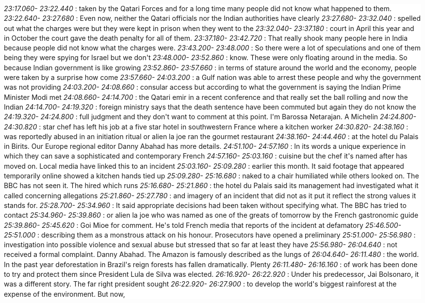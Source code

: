 *23:17.060- 23:22.440* :  taken by the Qatari Forces and for a long time many people did not know what happened to them.
*23:22.640- 23:27.680* :  Even now, neither the Qatari officials nor the Indian authorities have clearly
*23:27.680- 23:32.040* :  spelled out what the charges were but they were kept in prison when they went to the
*23:32.040- 23:37.180* :  court in April this year and in October the court gave the death penalty for all of them.
*23:37.180- 23:42.720* :  That really shook many people here in India because people did not know what the charges were.
*23:43.200- 23:48.000* :  So there were a lot of speculations and one of them being they were spying for Israel but we don't
*23:48.000- 23:52.860* :  know. These were only floating around in the media. So because Indian government is like growing
*23:52.860- 23:57.660* :  in terms of stature around the world and the economy, people were taken by a surprise how come
*23:57.660- 24:03.200* :  a Gulf nation was able to arrest these people and why the government was not providing
*24:03.200- 24:08.660* :  consular access but according to what the government is saying the Indian Prime Minister Modi met
*24:08.660- 24:14.700* :  the Qatari emir in a recent conference and that really set the ball rolling and now the Indian
*24:14.700- 24:19.320* :  foreign ministry says that the death sentence have been commuted but again they do not know the
*24:19.320- 24:24.800* :  full judgment and they don't want to comment at this point. I'm Barossa Netarajan. A Michelin
*24:24.800- 24:30.820* :  star chef has left his job at a five star hotel in southwestern France where a kitchen worker
*24:30.820- 24:38.160* :  was reportedly abused in an initiation ritual or alien la joe ran the gourmet restaurant
*24:38.160- 24:44.460* :  at the hotel du Palais in Birits. Our Europe regional editor Danny Abahad has more details.
*24:51.100- 24:57.160* :  In its words a unique experience in which they can save a sophisticated and contemporary French
*24:57.160- 25:03.160* :  cuisine but the chef it's named after has moved on. Local media have linked this to an incident
*25:03.160- 25:09.280* :  earlier this month. It said footage that appeared temporarily online showed a kitchen hands tied up
*25:09.280- 25:16.680* :  naked to a chair humiliated while others looked on. The BBC has not seen it. The hired which runs
*25:16.680- 25:21.860* :  the hotel du Palais said its management had investigated what it called concerning allegations
*25:21.860- 25:27.780* :  and imagery of an incident that did not as it put it reflect the strong values it stands for.
*25:28.700- 25:34.960* :  It said appropriate decisions had been taken without specifying what. The BBC has tried to contact
*25:34.960- 25:39.860* :  or alien la joe who was named as one of the greats of tomorrow by the French gastronomic guide
*25:39.860- 25:45.620* :  Goi Mioe for comment. He's told French media that reports of the incident at defamatory
*25:46.500- 25:51.000* :  describing them as a monstrous attack on his honour. Prosecutors have opened a preliminary
*25:51.000- 25:56.980* :  investigation into possible violence and sexual abuse but stressed that so far at least they have
*25:56.980- 26:04.640* :  not received a formal complaint. Danny Abahad. The Amazon is famously described as the lungs of
*26:04.640- 26:11.480* :  the world. In the past year deforestation in Brazil's reign forests has fallen dramatically. Plenty
*26:11.480- 26:16.160* :  of work has been done to try and protect them since President Lula de Silva was elected.
*26:16.920- 26:22.920* :  Under his predecessor, Jai Bolsonaro, it was a different story. The far right president sought
*26:22.920- 26:27.900* :  to develop the world's biggest rainforest at the expense of the environment. But now,